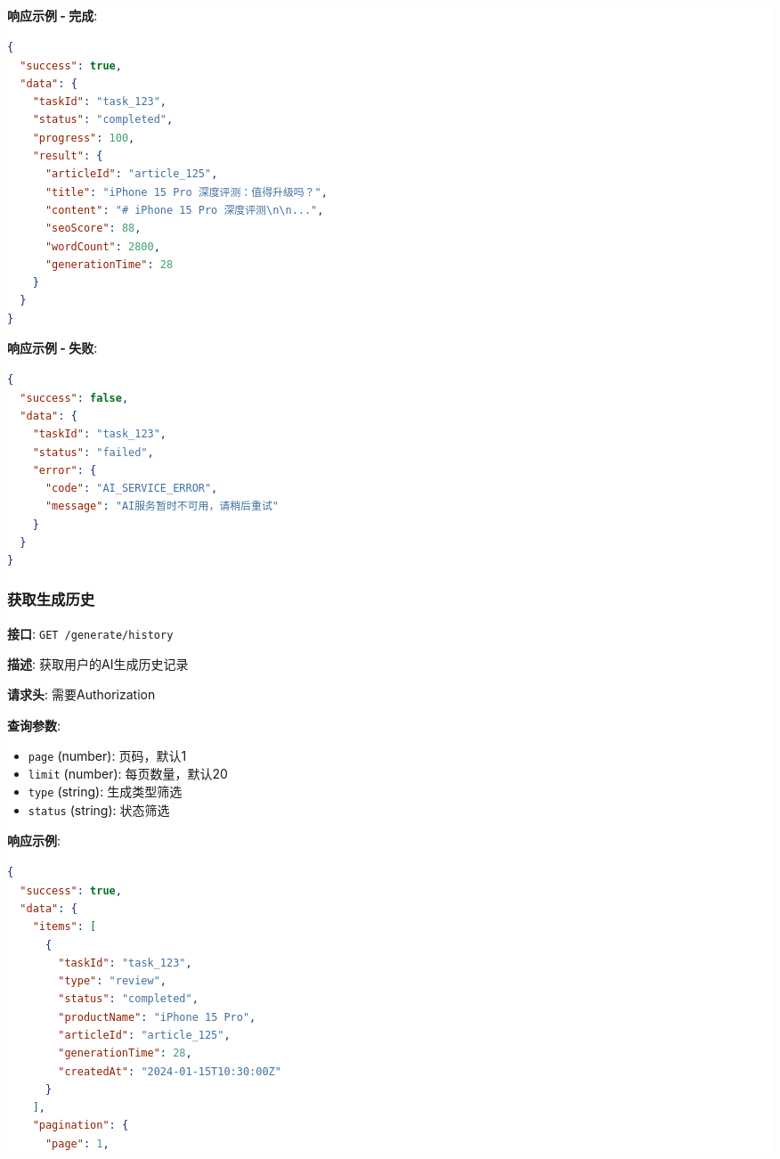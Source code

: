 **响应示例 - 完成**:
```json
{
  "success": true,
  "data": {
    "taskId": "task_123",
    "status": "completed",
    "progress": 100,
    "result": {
      "articleId": "article_125",
      "title": "iPhone 15 Pro 深度评测：值得升级吗？",
      "content": "# iPhone 15 Pro 深度评测\n\n...",
      "seoScore": 88,
      "wordCount": 2800,
      "generationTime": 28
    }
  }
}
```

**响应示例 - 失败**:
```json
{
  "success": false,
  "data": {
    "taskId": "task_123",
    "status": "failed",
    "error": {
      "code": "AI_SERVICE_ERROR",
      "message": "AI服务暂时不可用，请稍后重试"
    }
  }
}
```

### 获取生成历史

**接口**: `GET /generate/history`

**描述**: 获取用户的AI生成历史记录

**请求头**: 需要Authorization

**查询参数**:
- `page` (number): 页码，默认1
- `limit` (number): 每页数量，默认20
- `type` (string): 生成类型筛选
- `status` (string): 状态筛选

**响应示例**:
```json
{
  "success": true,
  "data": {
    "items": [
      {
        "taskId": "task_123",
        "type": "review",
        "status": "completed",
        "productName": "iPhone 15 Pro",
        "articleId": "article_125",
        "generationTime": 28,
        "createdAt": "2024-01-15T10:30:00Z"
      }
    ],
    "pagination": {
      "page": 1,
```